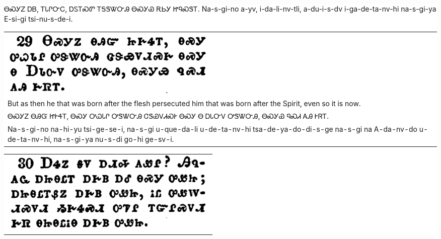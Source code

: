<tr class="odd">
<td>ᎾᏍᎩᏃ ᎠᏴ, ᎢᏓᎵᏅᏟ, ᎠᏚᎢᏍᏛ ᎢᎦᏕᏔᏅᎯ ᎾᏍᎩᏯ ᎡᏏᎩ ᏥᏄᏍᏕᎢ.</td>
</tr>
<tr class="even">
<td>Na-s-gi-no a-yv, i-da-li-nv-tli, a-du-i-s-dv i-ga-de-ta-nv-hi na-s-gi-ya E-si-gi tsi-nu-s-de-i.</td>
</tr>
</tbody>
</table>

<table>
<tbody>
<tr class="odd">
<td><a href="090429.png"><img src="090429.png" width="400" /></a></td>
</tr>
<tr class="even">
<td>But as then he that was born after the flesh persecuted him that was born after the Spirit, even so it is now.</td>
</tr>
<tr class="odd">
<td>ᎾᏍᎩᏃ ᎾᎯᏳ ᏥᎨᏎᎢ, ᎾᏍᎩ ᎤᏇᏓᎵ ᎤᏕᏔᏅᎯ ᏣᏕᏯᏙᏗᏍᎨ ᎾᏍᎩ Ꮎ ᎠᏓᏅᏙ ᎤᏕᏔᏅᎯ, ᎾᏍᎩᏯ ᏄᏍᏗ ᎪᎯ ᎨᏒᎢ.</td>
</tr>
<tr class="even">
<td>Na-s-gi-no na-hi-yu tsi-ge-se-i, na-s-gi u-que-da-li u-de-ta-nv-hi tsa-de-ya-do-di-s-ge na-s-gi na A-da-nv-do u-de-ta-nv-hi, na-s-gi-ya nu-s-di go-hi ge-sv-i.</td>
</tr>
</tbody>
</table>

<table>
<tbody>
<tr class="odd">
<td><a href="090430.png"><img src="090430.png" width="400" /></a></td>
</tr>